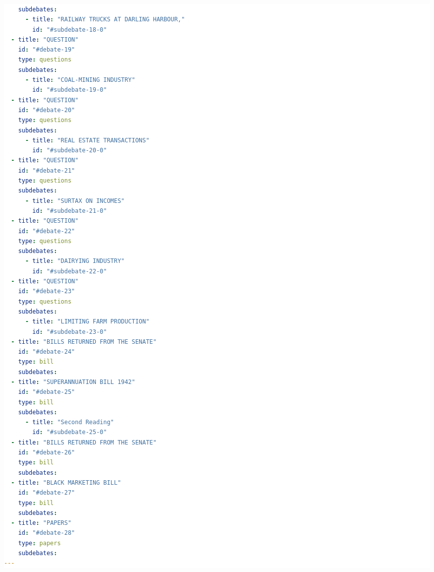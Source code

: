 ```yaml
    subdebates:
      - title: "RAILWAY TRUCKS AT DARLING HARBOUR,"
        id: "#subdebate-18-0"
  - title: "QUESTION"
    id: "#debate-19"
    type: questions
    subdebates:
      - title: "COAL-MINING INDUSTRY"
        id: "#subdebate-19-0"
  - title: "QUESTION"
    id: "#debate-20"
    type: questions
    subdebates:
      - title: "REAL ESTATE TRANSACTIONS"
        id: "#subdebate-20-0"
  - title: "QUESTION"
    id: "#debate-21"
    type: questions
    subdebates:
      - title: "SURTAX ON INCOMES"
        id: "#subdebate-21-0"
  - title: "QUESTION"
    id: "#debate-22"
    type: questions
    subdebates:
      - title: "DAIRYING INDUSTRY"
        id: "#subdebate-22-0"
  - title: "QUESTION"
    id: "#debate-23"
    type: questions
    subdebates:
      - title: "LIMITING FARM PRODUCTION"
        id: "#subdebate-23-0"
  - title: "BILLS RETURNED FROM THE SENATE"
    id: "#debate-24"
    type: bill
    subdebates:
  - title: "SUPERANNUATION BILL 1942"
    id: "#debate-25"
    type: bill
    subdebates:
      - title: "Second Reading"
        id: "#subdebate-25-0"
  - title: "BILLS RETURNED FROM THE SENATE"
    id: "#debate-26"
    type: bill
    subdebates:
  - title: "BLACK MARKETING BILL"
    id: "#debate-27"
    type: bill
    subdebates:
  - title: "PAPERS"
    id: "#debate-28"
    type: papers
    subdebates:
---
```
